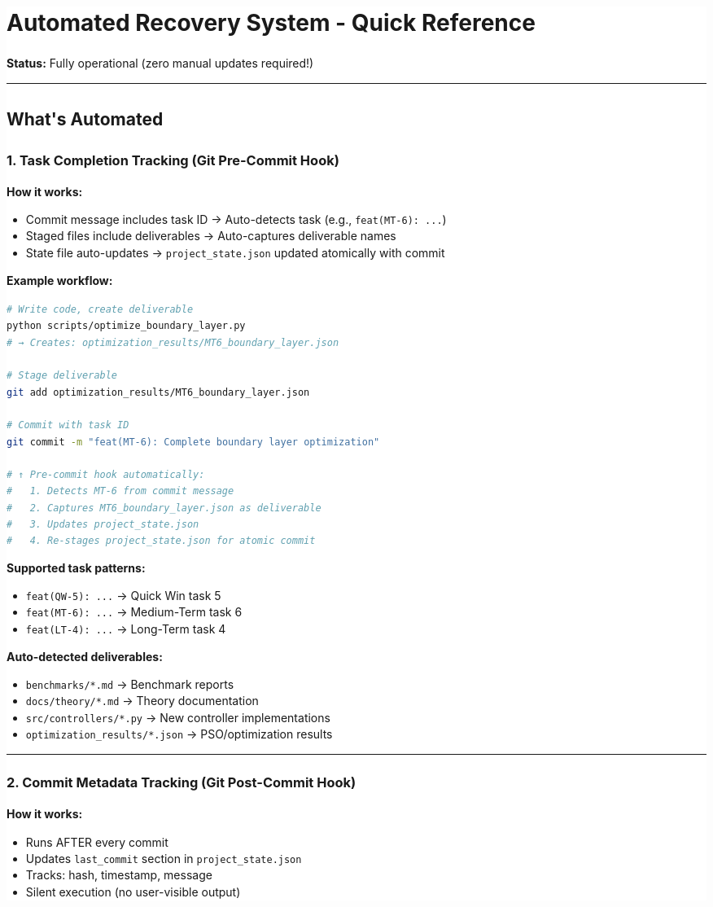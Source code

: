 # Automated Recovery System - Quick Reference

**Status:** Fully operational (zero manual updates required!)

---

## What's Automated

### 1. Task Completion Tracking (Git Pre-Commit Hook)

**How it works:**
- Commit message includes task ID → Auto-detects task (e.g., `feat(MT-6): ...`)
- Staged files include deliverables → Auto-captures deliverable names
- State file auto-updates → `project_state.json` updated atomically with commit

**Example workflow:**
```bash
# Write code, create deliverable
python scripts/optimize_boundary_layer.py
# → Creates: optimization_results/MT6_boundary_layer.json

# Stage deliverable
git add optimization_results/MT6_boundary_layer.json

# Commit with task ID
git commit -m "feat(MT-6): Complete boundary layer optimization"

# ↑ Pre-commit hook automatically:
#   1. Detects MT-6 from commit message
#   2. Captures MT6_boundary_layer.json as deliverable
#   3. Updates project_state.json
#   4. Re-stages project_state.json for atomic commit
```

**Supported task patterns:**
- `feat(QW-5): ...` → Quick Win task 5
- `feat(MT-6): ...` → Medium-Term task 6
- `feat(LT-4): ...` → Long-Term task 4

**Auto-detected deliverables:**
- `benchmarks/*.md` → Benchmark reports
- `docs/theory/*.md` → Theory documentation
- `src/controllers/*.py` → New controller implementations
- `optimization_results/*.json` → PSO/optimization results

---

### 2. Commit Metadata Tracking (Git Post-Commit Hook)

**How it works:**
- Runs AFTER every commit
- Updates `last_commit` section in `project_state.json`
- Tracks: hash, timestamp, message
- Silent execution (no user-visible output)
